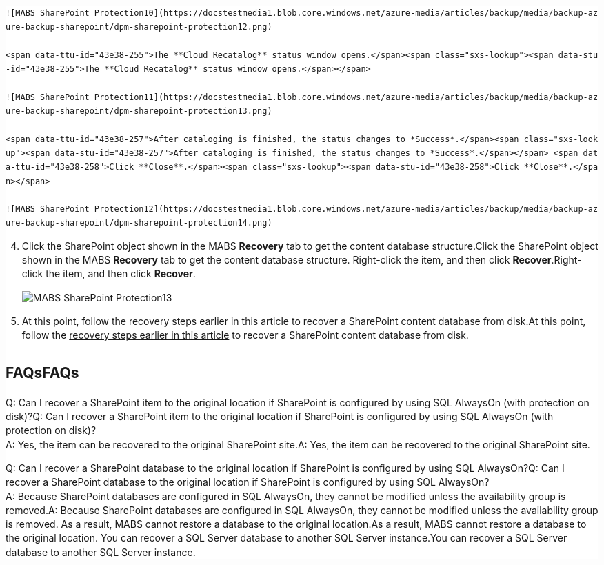     ![MABS SharePoint Protection10](https://docstestmedia1.blob.core.windows.net/azure-media/articles/backup/media/backup-azure-backup-sharepoint/dpm-sharepoint-protection12.png)

    <span data-ttu-id="43e38-255">The **Cloud Recatalog** status window opens.</span><span class="sxs-lookup"><span data-stu-id="43e38-255">The **Cloud Recatalog** status window opens.</span></span>

    ![MABS SharePoint Protection11](https://docstestmedia1.blob.core.windows.net/azure-media/articles/backup/media/backup-azure-backup-sharepoint/dpm-sharepoint-protection13.png)

    <span data-ttu-id="43e38-257">After cataloging is finished, the status changes to *Success*.</span><span class="sxs-lookup"><span data-stu-id="43e38-257">After cataloging is finished, the status changes to *Success*.</span></span> <span data-ttu-id="43e38-258">Click **Close**.</span><span class="sxs-lookup"><span data-stu-id="43e38-258">Click **Close**.</span></span>

    ![MABS SharePoint Protection12](https://docstestmedia1.blob.core.windows.net/azure-media/articles/backup/media/backup-azure-backup-sharepoint/dpm-sharepoint-protection14.png)
4. <span data-ttu-id="43e38-260">Click the SharePoint object shown in the MABS **Recovery** tab to get the content database structure.</span><span class="sxs-lookup"><span data-stu-id="43e38-260">Click the SharePoint object shown in the MABS **Recovery** tab to get the content database structure.</span></span> <span data-ttu-id="43e38-261">Right-click the item, and then click **Recover**.</span><span class="sxs-lookup"><span data-stu-id="43e38-261">Right-click the item, and then click **Recover**.</span></span>

    ![MABS SharePoint Protection13](https://docstestmedia1.blob.core.windows.net/azure-media/articles/backup/media/backup-azure-backup-sharepoint/dpm-sharepoint-protection15.png)
5. <span data-ttu-id="43e38-263">At this point, follow the [recovery steps earlier in this article](#restore-a-sharepoint-item-from-disk-using-dpm) to recover a SharePoint content database from disk.</span><span class="sxs-lookup"><span data-stu-id="43e38-263">At this point, follow the [recovery steps earlier in this article](#restore-a-sharepoint-item-from-disk-using-dpm) to recover a SharePoint content database from disk.</span></span>

## <a name="faqs"></a><span data-ttu-id="43e38-264">FAQs</span><span class="sxs-lookup"><span data-stu-id="43e38-264">FAQs</span></span>
<span data-ttu-id="43e38-265">Q: Can I recover a SharePoint item to the original location if SharePoint is configured by using SQL AlwaysOn (with protection on disk)?</span><span class="sxs-lookup"><span data-stu-id="43e38-265">Q: Can I recover a SharePoint item to the original location if SharePoint is configured by using SQL AlwaysOn (with protection on disk)?</span></span><br>
<span data-ttu-id="43e38-266">A: Yes, the item can be recovered to the original SharePoint site.</span><span class="sxs-lookup"><span data-stu-id="43e38-266">A: Yes, the item can be recovered to the original SharePoint site.</span></span>

<span data-ttu-id="43e38-267">Q: Can I recover a SharePoint database to the original location if SharePoint is configured by using SQL AlwaysOn?</span><span class="sxs-lookup"><span data-stu-id="43e38-267">Q: Can I recover a SharePoint database to the original location if SharePoint is configured by using SQL AlwaysOn?</span></span><br>
<span data-ttu-id="43e38-268">A: Because SharePoint databases are configured in SQL AlwaysOn, they cannot be modified unless the availability group is removed.</span><span class="sxs-lookup"><span data-stu-id="43e38-268">A: Because SharePoint databases are configured in SQL AlwaysOn, they cannot be modified unless the availability group is removed.</span></span> <span data-ttu-id="43e38-269">As a result, MABS cannot restore a database to the original location.</span><span class="sxs-lookup"><span data-stu-id="43e38-269">As a result, MABS cannot restore a database to the original location.</span></span> <span data-ttu-id="43e38-270">You can recover a SQL Server database to another SQL Server instance.</span><span class="sxs-lookup"><span data-stu-id="43e38-270">You can recover a SQL Server database to another SQL Server instance.</span></span>
